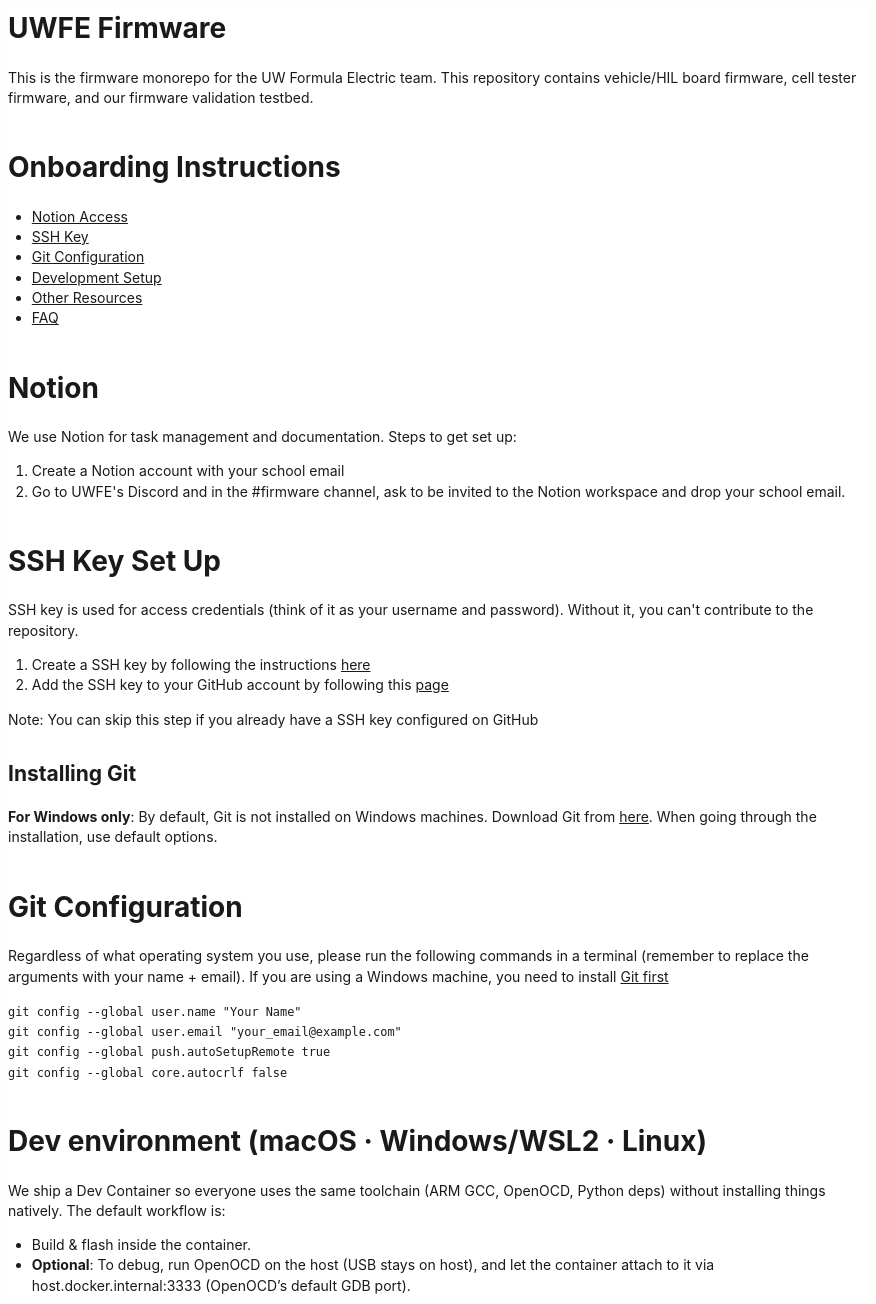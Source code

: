 # UWFE Firmware

This is the firmware monorepo for the UW Formula Electric team. This repository contains vehicle/HIL board firmware, cell tester firmware, and our firmware validation testbed.

# Onboarding Instructions

- [Notion Access](#notion)
- [SSH Key](#ssh-key-set-up)
- [Git Configuration](#git-configuration)
- [Development Setup](#dev-environment-macos--windowswsl2--linux)
- [Other Resources](#other-resources)
- [FAQ](#FAQ)

# Notion

We use Notion for task management and documentation. Steps to get set up:

1. Create a Notion account with your school email
2. Go to UWFE's Discord and in the #firmware channel, ask to be invited to the Notion workspace and drop your school email.

# SSH Key Set Up

SSH key is used for access credentials (think of it as your username and password). Without it, you can't contribute to the repository.

1. Create a SSH key by following the instructions [here](https://docs.github.com/en/authentication/connecting-to-github-with-ssh/generating-a-new-ssh-key-and-adding-it-to-the-ssh-agent)
2. Add the SSH key to your GitHub account by following this [page](https://docs.github.com/en/authentication/connecting-to-github-with-ssh/generating-a-new-ssh-key-and-adding-it-to-the-ssh-agent)

Note: You can skip this step if you already have a SSH key configured on GitHub

## Installing Git
__For Windows only__: By default, Git is not installed on Windows machines. Download Git from [here](https://git-scm.com/downloads/win). When going through the installation, use default options.

# Git Configuration
Regardless of what operating system you use, please run the following commands in a terminal (remember to replace the arguments with your name + email). If you are using a Windows machine, you need to install [Git first](#installing-git)
```
git config --global user.name "Your Name"
git config --global user.email "your_email@example.com"
git config --global push.autoSetupRemote true
git config --global core.autocrlf false
```
# Dev environment (macOS · Windows/WSL2 · Linux)
We ship a Dev Container so everyone uses the same toolchain (ARM GCC, OpenOCD, Python deps) without installing things natively. The default workflow is:
- Build & flash inside the container.
- __Optional__: To debug, run OpenOCD on the host (USB stays on host), and let the container attach to it via host.docker.internal:3333 (OpenOCD’s default GDB port). 
